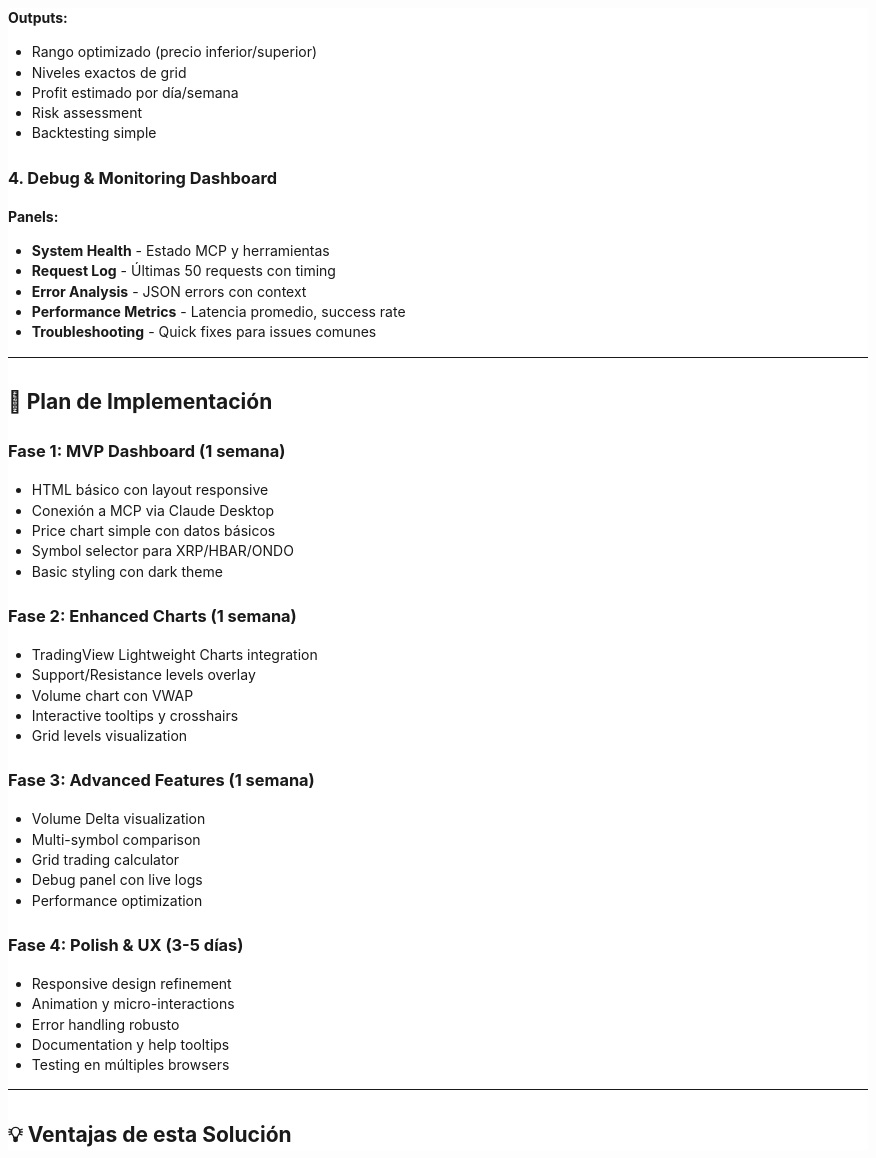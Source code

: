 **Outputs:**
- Rango optimizado (precio inferior/superior)
- Niveles exactos de grid
- Profit estimado por día/semana
- Risk assessment
- Backtesting simple

### **4. Debug & Monitoring Dashboard**

**Panels:**
- **System Health** - Estado MCP y herramientas
- **Request Log** - Últimas 50 requests con timing
- **Error Analysis** - JSON errors con context
- **Performance Metrics** - Latencia promedio, success rate
- **Troubleshooting** - Quick fixes para issues comunes

---

## 🚀 Plan de Implementación

### **Fase 1: MVP Dashboard (1 semana)**
- HTML básico con layout responsive
- Conexión a MCP via Claude Desktop
- Price chart simple con datos básicos
- Symbol selector para XRP/HBAR/ONDO
- Basic styling con dark theme

### **Fase 2: Enhanced Charts (1 semana)**
- TradingView Lightweight Charts integration
- Support/Resistance levels overlay
- Volume chart con VWAP
- Interactive tooltips y crosshairs
- Grid levels visualization

### **Fase 3: Advanced Features (1 semana)**
- Volume Delta visualization
- Multi-symbol comparison
- Grid trading calculator
- Debug panel con live logs
- Performance optimization

### **Fase 4: Polish & UX (3-5 días)**
- Responsive design refinement
- Animation y micro-interactions
- Error handling robusto
- Documentation y help tooltips
- Testing en múltiples browsers

---

## 💡 Ventajas de esta Solución
